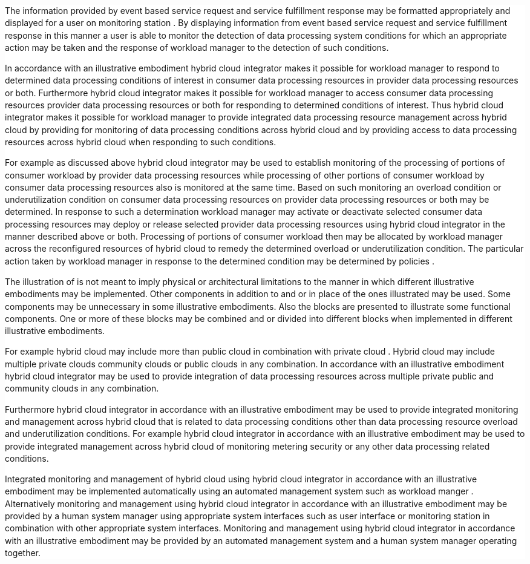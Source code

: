 The information provided by event based service request and service fulfillment response may be formatted appropriately and displayed for a user on monitoring station . By displaying information from event based service request and service fulfillment response in this manner a user is able to monitor the detection of data processing system conditions for which an appropriate action may be taken and the response of workload manager to the detection of such conditions.

In accordance with an illustrative embodiment hybrid cloud integrator makes it possible for workload manager to respond to determined data processing conditions of interest in consumer data processing resources in provider data processing resources or both. Furthermore hybrid cloud integrator makes it possible for workload manager to access consumer data processing resources provider data processing resources or both for responding to determined conditions of interest. Thus hybrid cloud integrator makes it possible for workload manager to provide integrated data processing resource management across hybrid cloud by providing for monitoring of data processing conditions across hybrid cloud and by providing access to data processing resources across hybrid cloud when responding to such conditions.

For example as discussed above hybrid cloud integrator may be used to establish monitoring of the processing of portions of consumer workload by provider data processing resources while processing of other portions of consumer workload by consumer data processing resources also is monitored at the same time. Based on such monitoring an overload condition or underutilization condition on consumer data processing resources on provider data processing resources or both may be determined. In response to such a determination workload manager may activate or deactivate selected consumer data processing resources may deploy or release selected provider data processing resources using hybrid cloud integrator in the manner described above or both. Processing of portions of consumer workload then may be allocated by workload manager across the reconfigured resources of hybrid cloud to remedy the determined overload or underutilization condition. The particular action taken by workload manager in response to the determined condition may be determined by policies .

The illustration of is not meant to imply physical or architectural limitations to the manner in which different illustrative embodiments may be implemented. Other components in addition to and or in place of the ones illustrated may be used. Some components may be unnecessary in some illustrative embodiments. Also the blocks are presented to illustrate some functional components. One or more of these blocks may be combined and or divided into different blocks when implemented in different illustrative embodiments.

For example hybrid cloud may include more than public cloud in combination with private cloud . Hybrid cloud may include multiple private clouds community clouds or public clouds in any combination. In accordance with an illustrative embodiment hybrid cloud integrator may be used to provide integration of data processing resources across multiple private public and community clouds in any combination.

Furthermore hybrid cloud integrator in accordance with an illustrative embodiment may be used to provide integrated monitoring and management across hybrid cloud that is related to data processing conditions other than data processing resource overload and underutilization conditions. For example hybrid cloud integrator in accordance with an illustrative embodiment may be used to provide integrated management across hybrid cloud of monitoring metering security or any other data processing related conditions.

Integrated monitoring and management of hybrid cloud using hybrid cloud integrator in accordance with an illustrative embodiment may be implemented automatically using an automated management system such as workload manger . Alternatively monitoring and management using hybrid cloud integrator in accordance with an illustrative embodiment may be provided by a human system manager using appropriate system interfaces such as user interface or monitoring station in combination with other appropriate system interfaces. Monitoring and management using hybrid cloud integrator in accordance with an illustrative embodiment may be provided by an automated management system and a human system manager operating together.
